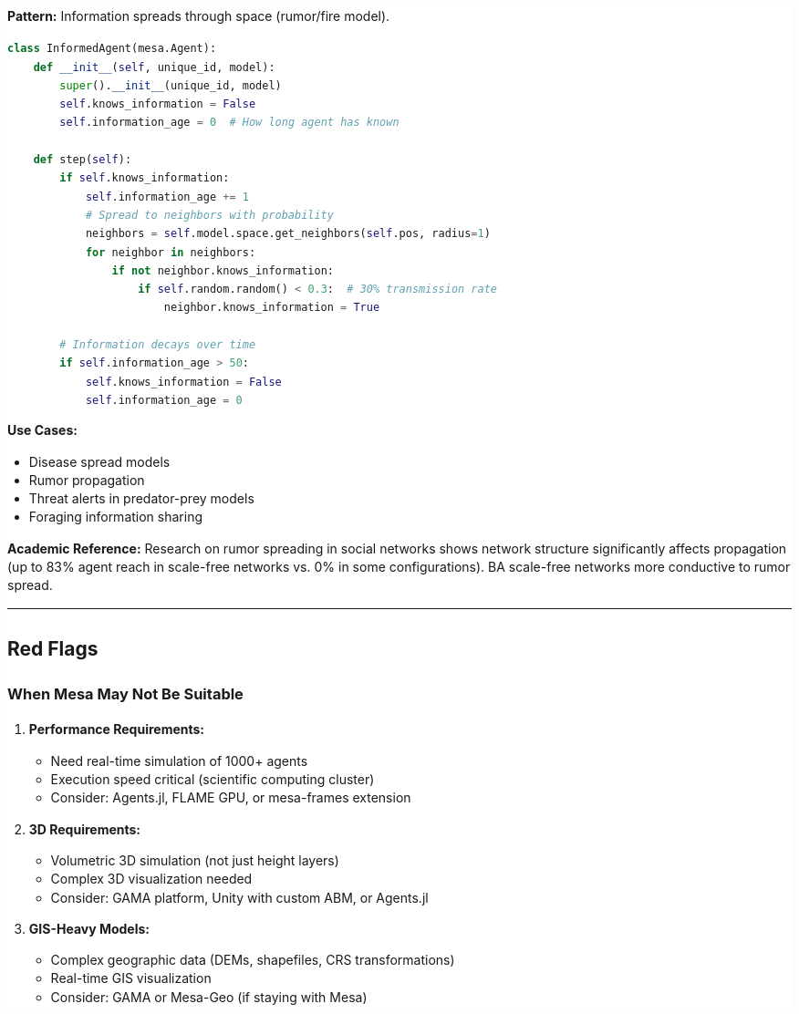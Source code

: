 **Pattern:** Information spreads through space (rumor/fire model).

```python
class InformedAgent(mesa.Agent):
    def __init__(self, unique_id, model):
        super().__init__(unique_id, model)
        self.knows_information = False
        self.information_age = 0  # How long agent has known

    def step(self):
        if self.knows_information:
            self.information_age += 1
            # Spread to neighbors with probability
            neighbors = self.model.space.get_neighbors(self.pos, radius=1)
            for neighbor in neighbors:
                if not neighbor.knows_information:
                    if self.random.random() < 0.3:  # 30% transmission rate
                        neighbor.knows_information = True

        # Information decays over time
        if self.information_age > 50:
            self.knows_information = False
            self.information_age = 0
```

**Use Cases:**
- Disease spread models
- Rumor propagation
- Threat alerts in predator-prey models
- Foraging information sharing

**Academic Reference:** Research on rumor spreading in social networks shows network structure significantly affects propagation (up to 83% agent reach in scale-free networks vs. 0% in some configurations). BA scale-free networks more conductive to rumor spread.

---

## Red Flags

### When Mesa May Not Be Suitable

1. **Performance Requirements:**
   - Need real-time simulation of 1000+ agents
   - Execution speed critical (scientific computing cluster)
   - Consider: Agents.jl, FLAME GPU, or mesa-frames extension

2. **3D Requirements:**
   - Volumetric 3D simulation (not just height layers)
   - Complex 3D visualization needed
   - Consider: GAMA platform, Unity with custom ABM, or Agents.jl

3. **GIS-Heavy Models:**
   - Complex geographic data (DEMs, shapefiles, CRS transformations)
   - Real-time GIS visualization
   - Consider: GAMA or Mesa-Geo (if staying with Mesa)
